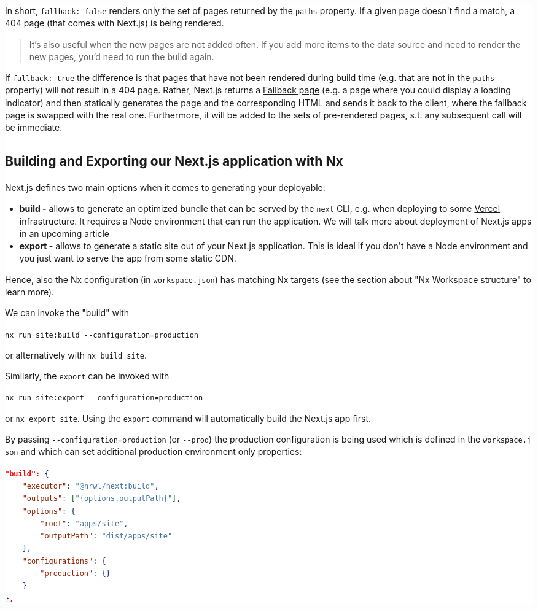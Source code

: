 In short, `fallback: false` renders only the set of pages returned by the `paths` property. If a given page doesn't find a match, a 404 page (that comes with Next.js) is being rendered.

> It’s also useful when the new pages are not added often. If you add more items to the data source and need to render the new pages, you’d need to run the build again.

If `fallback: true` the difference is that pages that have not been rendered during build time (e.g. that are not in the `paths` property) will not result in a 404 page. Rather, Next.js returns a [Fallback page](https://nextjs.org/docs/basic-features/data-fetching#fallback-pages) (e.g. a page where you could display a loading indicator) and then statically generates the page and the corresponding HTML and sends it back to the client, where the fallback page is swapped with the real one. Furthermore, it will be added to the sets of pre-rendered pages, s.t. any subsequent call will be immediate.

## Building and Exporting our Next.js application with Nx

Next.js defines two main options when it comes to generating your deployable: 

- **build -** allows to generate an optimized bundle that can be served by the `next` CLI, e.g. when deploying to some [Vercel](https://vercel.com/) infrastructure. It requires a Node environment that can run the application. We will talk more about deployment of Next.js apps in an upcoming article
- **export -** allows to generate a static site out of your Next.js application. This is ideal if you don't have a Node environment and you just want to serve the app from some static CDN.

Hence, also the Nx configuration (in `workspace.json`) has matching Nx targets (see the section about "Nx Workspace structure" to learn more). 

We can invoke the "build" with 

```
nx run site:build --configuration=production
```

or alternatively with `nx build site`.

Similarly, the `export` can be invoked with

```
nx run site:export --configuration=production
```

or `nx export site`. Using the `export` command will automatically build the Next.js app first.

By passing `--configuration=production` (or `--prod`) the production configuration is being used which is defined in the `workspace.json` and which can set additional production environment only properties:

```json
"build": {
    "executor": "@nrwl/next:build",
    "outputs": ["{options.outputPath}"],
    "options": {
        "root": "apps/site",
        "outputPath": "dist/apps/site"
    },
    "configurations": {
        "production": {}
    }
},
```
